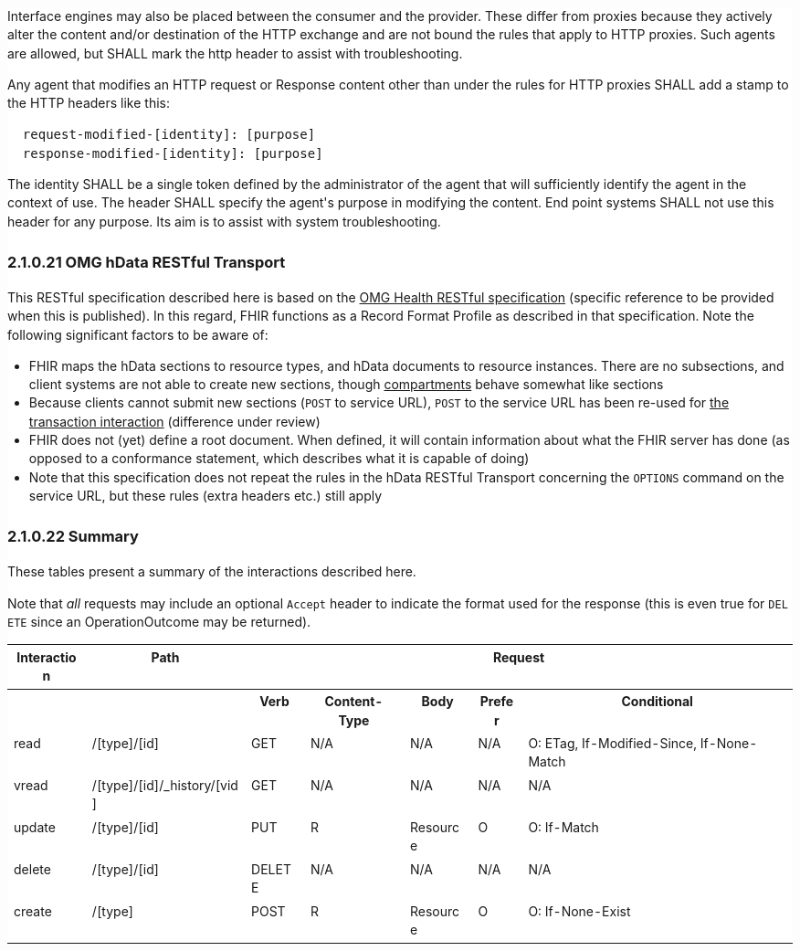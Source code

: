 Interface engines may also be placed between the consumer and
the provider. These differ from proxies because they actively
alter the content and/or destination of the HTTP exchange and are
not bound the rules that apply to HTTP proxies. Such agents are allowed,
but SHALL mark the http header to assist with troubleshooting.

Any agent that modifies an HTTP request or Response content other
than under the rules for HTTP proxies SHALL add a stamp to the HTTP
headers like this:

<pre>
  request-modified-[identity]: [purpose]
  response-modified-[identity]: [purpose]
</pre>

The identity SHALL be a single token defined by the administrator of the agent
that will sufficiently identify the agent in the context of use. The header
SHALL specify the agent's purpose in modifying the content. End point systems SHALL
not use this header for any purpose. Its aim is to assist with
system troubleshooting.

<a name="hdata"> </a>

### <span class="sectioncount">2.1.0.21<a name="2.1.0.21"> </a></span> OMG hData RESTful Transport

This RESTful specification described here is based on the [OMG Health RESTful specification](http://www.omg.org) (specific reference to be provided when this is published).
In this regard, FHIR functions as a Record Format Profile as described in that specification. Note the following significant factors to be aware of:

*   FHIR maps the hData sections to resource types, and hData documents to resource instances. There are no subsections, and client systems are not able to create new sections,
 though [compartments](extras.html#compartments) behave somewhat like sections
*   Because clients cannot submit new sections (`POST` to service URL), `POST` to the service URL has been re-used for [the transaction
 interaction](#transaction) (difference under review)
*   FHIR does not (yet) define a root document. When defined, it will contain information about what the FHIR server has done (as opposed to a conformance statement, which describes what it is capable of doing)
*   Note that this specification does not repeat the rules in the hData RESTful Transport concerning the `OPTIONS` command on the service URL, but these rules (extra headers etc.) still apply

<a name="summary"> </a>

### <span class="sectioncount">2.1.0.22<a name="2.1.0.22"> </a></span> Summary

These tables present a summary of the interactions described here.

Note that _all_ requests may include an optional `Accept` header to indicate the format used for the response (this is even true for `DELETE` since an OperationOutcome may be returned).

<table class="grid">
<tr><th>Interaction</th>                <th>Path</th><th colspan="5">Request</th></tr>
<tr><th colspan="2"/>                                                       <th>Verb</th>           <th>Content-Type</th>   <th>Body</th>     <th>Prefer</th>         <th>Conditional</th></tr>
<tr><td>read</td>                       <td>/[type]/[id]</td>                   <td>GET</td>            <td>N/A</td>            <td>N/A</td>      <td>N/A</td>     		  <td>O: ETag, If-Modified-Since, If-None-Match</td></tr>
<tr><td>vread</td>                      <td>/[type]/[id]/_history/[vid]</td>    <td>GET</td>            <td>N/A</td>            <td>N/A</td>      <td>N/A</td>         	<td>N/A</td></tr>
<tr><td>update</td>                     <td>/[type]/[id]</td>                   <td>PUT</td>            <td>R</td>              <td>Resource</td> <td>O</td>         	<td>O: If-Match</td></tr>
<tr><td>delete</td>                     <td>/[type]/[id]</td>                   <td>DELETE</td>         <td>N/A</td>            <td>N/A</td>      <td>N/A</td>	         <td>N/A</td></tr>
<tr><td>create</td>                     <td>/[type]</td>                        <td>POST</td>           <td>R</td>              <td>Resource</td> <td>O</td>         <td>O: If-None-Exist</td></tr>